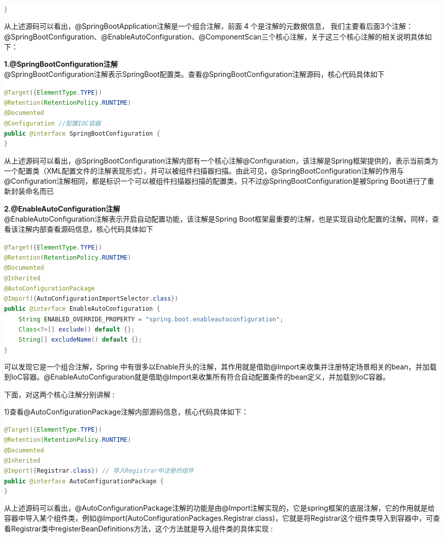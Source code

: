 ```java
}
```

从上述源码可以看出，@SpringBootApplication注解是一个组合注解，前面 4 个是注解的元数据信息， 我们主要看后面3个注解：@SpringBootConfiguration、@EnableAutoConfiguration、@ComponentScan三个核心注解，关于这三个核心注解的相关说明具体如下：

**1.@SpringBootConfiguration注解**  
@SpringBootConfiguration注解表示SpringBoot配置类。查看@SpringBootConfiguration注解源码，核心代码具体如下
```java
@Target({ElementType.TYPE})
@Retention(RetentionPolicy.RUNTIME)
@Documented
@Configuration //配置IOC容器
public @interface SpringBootConfiguration {
}
```

从上述源码可以看出，@SpringBootConfiguration注解内部有一个核心注解@Configuration，该注解是Spring框架提供的，表示当前类为一个配置类（XML配置文件的注解表现形式），并可以被组件扫描器扫描。由此可见，@SpringBootConfiguration注解的作用与@Configuration注解相同，都是标识一个可以被组件扫描器扫描的配置类，只不过@SpringBootConfiguration是被Spring Boot进行了重新封装命名而已

**2.@EnableAutoConfiguration注解**  
@EnableAutoConfiguration注解表示开启自动配置功能，该注解是Spring Boot框架最重要的注解，也是实现自动化配置的注解。同样，查看该注解内部查看源码信息，核心代码具体如下
```java
@Target({ElementType.TYPE})
@Retention(RetentionPolicy.RUNTIME)
@Documented
@Inherited
@AutoConfigurationPackage
@Import({AutoConfigurationImportSelector.class})
public @interface EnableAutoConfiguration {
    String ENABLED_OVERRIDE_PROPERTY = "spring.boot.enableautoconfiguration";
    Class<?>[] exclude() default {};
    String[] excludeName() default {};
}
```
可以发现它是一个组合注解，Spring 中有很多以Enable开头的注解，其作用就是借助@Import来收集并注册特定场景相关的bean，并加载到IoC容器。@EnableAutoConfiguration就是借助@Import来收集所有符合自动配置条件的bean定义，并加载到IoC容器。

下面，对这两个核心注解分别讲解 :

1)查看@AutoConfigurationPackage注解内部源码信息，核心代码具体如下：
```java
@Target({ElementType.TYPE})
@Retention(RetentionPolicy.RUNTIME)
@Documented
@Inherited
@Import({Registrar.class}) // 导入Registrar中注册的组件
public @interface AutoConfigurationPackage {
}
```

从上述源码可以看出，@AutoConfigurationPackage注解的功能是由@Import注解实现的，它是spring框架的底层注解，它的作用就是给容器中导入某个组件类，例如@Import(AutoConfigurationPackages.Registrar.class)，它就是将Registrar这个组件类导入到容器中，可查看Registrar类中registerBeanDefinitions方法，这个方法就是导入组件类的具体实现 :
